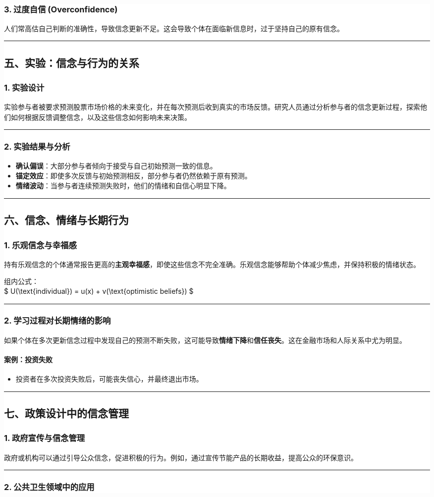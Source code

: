 ### **3. 过度自信 (Overconfidence)**

人们常高估自己判断的准确性，导致信念更新不足。这会导致个体在面临新信息时，过于坚持自己的原有信念。

---

## **五、实验：信念与行为的关系**

### **1. 实验设计**

实验参与者被要求预测股票市场价格的未来变化，并在每次预测后收到真实的市场反馈。研究人员通过分析参与者的信念更新过程，探索他们如何根据反馈调整信念，以及这些信念如何影响未来决策。

---

### **2. 实验结果与分析**

- **确认偏误**：大部分参与者倾向于接受与自己初始预测一致的信息。  
- **锚定效应**：即使多次反馈与初始预测相反，部分参与者仍然依赖于原有预测。  
- **情绪波动**：当参与者连续预测失败时，他们的情绪和自信心明显下降。

---

## **六、信念、情绪与长期行为**

### **1. 乐观信念与幸福感**  

持有乐观信念的个体通常报告更高的**主观幸福感**，即使这些信念不完全准确。乐观信念能够帮助个体减少焦虑，并保持积极的情绪状态。

组内公式：  
$ U(\text{individual}) = u(x) + v(\text{optimistic beliefs}) $

---

### **2. 学习过程对长期情绪的影响**

如果个体在多次更新信念过程中发现自己的预测不断失败，这可能导致**情绪下降**和**信任丧失**。这在金融市场和人际关系中尤为明显。

#### **案例：投资失败**  
- 投资者在多次投资失败后，可能丧失信心，并最终退出市场。

---

## **七、政策设计中的信念管理**

### **1. 政府宣传与信念管理**

政府或机构可以通过引导公众信念，促进积极的行为。例如，通过宣传节能产品的长期收益，提高公众的环保意识。

---

### **2. 公共卫生领域中的应用**
